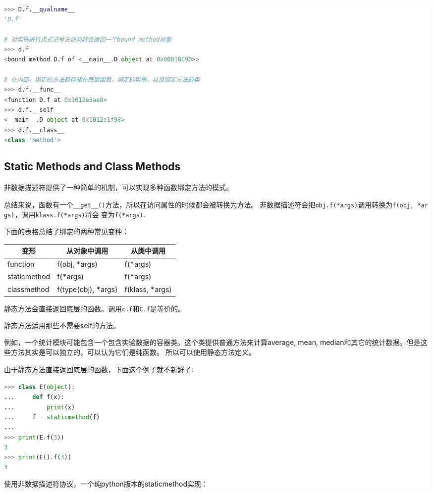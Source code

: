 ```python
>>> D.f.__qualname__
'D.f'

# 对实例进行点式记号法访问将会返回一个bound method对象
>>> d.f
<bound method D.f of <__main__.D object at 0x00B18C90>>

# 在内部，绑定的方法都存储在底层函数，绑定的实例，以及绑定方法的类
>>> d.f.__func__
<function D.f at 0x1012e5ae8>
>>> d.f.__self__
<__main__.D object at 0x1012e1f98>
>>> d.f.__class__
<class 'method'>
```

## Static Methods and Class Methods

非数据描述符提供了一种简单的机制，可以实现多种函数绑定方法的模式。

总结来说，函数有一个`__get__()`方法，所以在访问属性的时候都会被转换为方法。
非数据描述符会把`obj.f(*args)`调用转换为`f(obj, *args)`，调用`klass.f(*args)`将会
变为`f(*args)`.

下面的表格总结了绑定的两种常见变种：

变形 | 从对象中调用 | 从类中调用
-- | -- | --
function | f(obj, \*args) | f(\*args) 
staticmethod | f(\*args) | f(\*args)
classmethod | f(type(obj), \*args) | f(klass, \*args)

静态方法会直接返回底层的函数。调用`c.f`和`C.f`是等价的。

静态方法适用那些不需要self的方法。

例如，一个统计模块可能包含一个包含实验数据的容器类。这个类提供普通方法来计算average,
mean, median和其它的统计数据。但是这些方法其实是可以独立的，可以认为它们是纯函数。
所以可以使用静态方法定义。

由于静态方法直接返回底层的函数，下面这个例子就不新鲜了:

```python
>>> class E(object):
...     def f(x):
...         print(x)
...     f = staticmethod(f)
...
>>> print(E.f(3))
3
>>> print(E().f(3))
3
```

使用非数据描述符协议，一个纯python版本的staticmethod实现：
